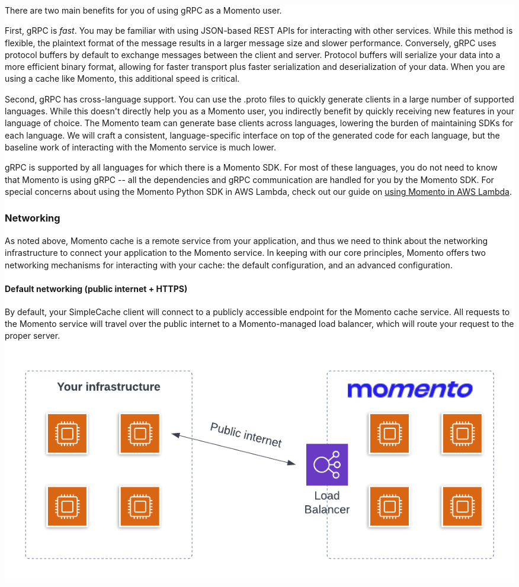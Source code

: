 There are two main benefits for you of using gRPC as a Momento user.

First, gRPC is _fast_. You may be familiar with using JSON-based REST APIs for interacting with other services. While this method is flexible, the plaintext format of the message results in a larger message size and slower performance. Conversely, gRPC uses protocol buffers by default to exchange messages between the client and server. Protocol buffers will serialize your data into a more efficient binary format, allowing for faster transport plus faster serialization and deserialization of your data. When you are using a cache like Momento, this additional speed is critical.

Second, gRPC has cross-language support. You can use the .proto files to quickly generate clients in a large number of supported languages. While this doesn't directly help you as a Momento user, you indirectly benefit by quickly receiving new features in your language of choice. The Momento team can generate base clients across languages, lowering the burden of maintaining SDKs for each language. We will craft a consistent, language-specific interface on top of the generated code for each language, but the baseline work of interacting with the Momento service is much lower.

gRPC is supported by all languages for which there is a Momento SDK. For most of these languages, you do not need to know that Momento is using gRPC -- all the dependencies and gRPC communication are handled for you by the Momento SDK. For special concerns about using the Momento Python SDK in AWS Lambda, check out our guide on [using Momento in AWS Lambda](./../guides/caching-with-AWS-lambda#python).

### Networking

As noted above, Momento cache is a remote service from your application, and thus we need to think about the networking infrastructure to connect your application to the Momento service. In keeping with our core principles, Momento offers two networking mechanisms for interacting with your cache: the default configuration, and an advanced configuration.

#### Default networking (public internet + HTTPS)

By default, your SimpleCache client will connect to a publicly accessible endpoint for the Momento cache service. All requests to the Momento service will travel over the public internet to a Momento-managed load balancer, which will route your request to the proper server.

![Architecture diagram of application interacting with Momento via public internet](images/momento-concepts/momento-public.png "Momento public access")
